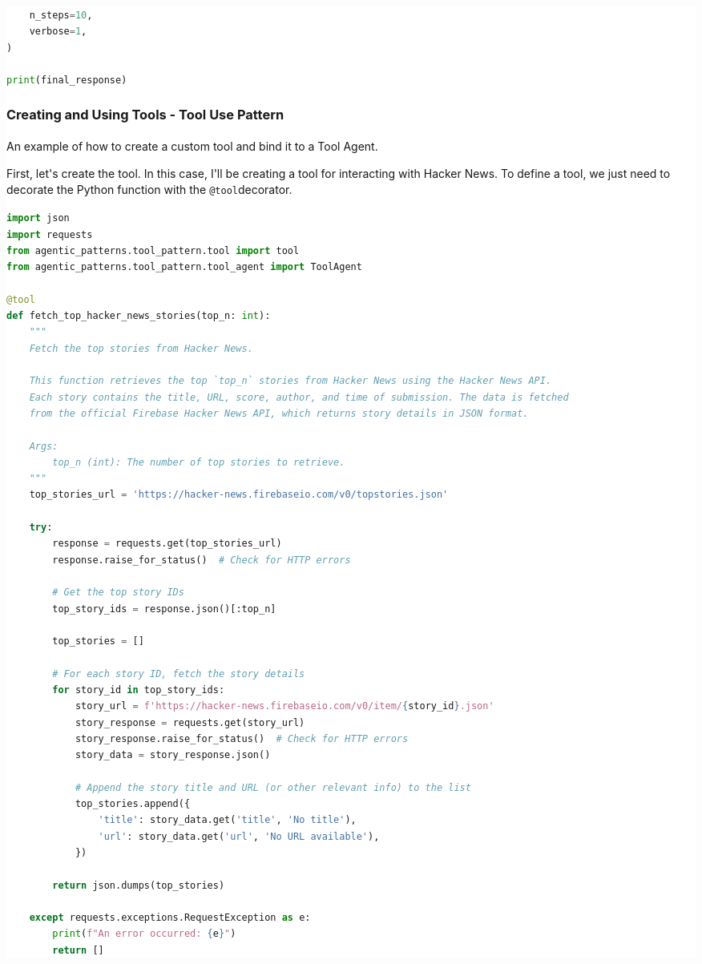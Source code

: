 ```python
    n_steps=10,
    verbose=1,
)

print(final_response)
```

### Creating and Using Tools - Tool Use Pattern

An example of how to create a custom tool and bind it to a Tool Agent.

First, let's create the tool. In this case, I'll be creating a tool for interacting with Hacker News. To define a tool, we just need to decorate the Python function with the `@tool`decorator.

```python
import json
import requests
from agentic_patterns.tool_pattern.tool import tool
from agentic_patterns.tool_pattern.tool_agent import ToolAgent

@tool
def fetch_top_hacker_news_stories(top_n: int):
    """
    Fetch the top stories from Hacker News.

    This function retrieves the top `top_n` stories from Hacker News using the Hacker News API.
    Each story contains the title, URL, score, author, and time of submission. The data is fetched
    from the official Firebase Hacker News API, which returns story details in JSON format.

    Args:
        top_n (int): The number of top stories to retrieve.
    """
    top_stories_url = 'https://hacker-news.firebaseio.com/v0/topstories.json'

    try:
        response = requests.get(top_stories_url)
        response.raise_for_status()  # Check for HTTP errors

        # Get the top story IDs
        top_story_ids = response.json()[:top_n]

        top_stories = []

        # For each story ID, fetch the story details
        for story_id in top_story_ids:
            story_url = f'https://hacker-news.firebaseio.com/v0/item/{story_id}.json'
            story_response = requests.get(story_url)
            story_response.raise_for_status()  # Check for HTTP errors
            story_data = story_response.json()

            # Append the story title and URL (or other relevant info) to the list
            top_stories.append({
                'title': story_data.get('title', 'No title'),
                'url': story_data.get('url', 'No URL available'),
            })

        return json.dumps(top_stories)

    except requests.exceptions.RequestException as e:
        print(f"An error occurred: {e}")
        return []
```
